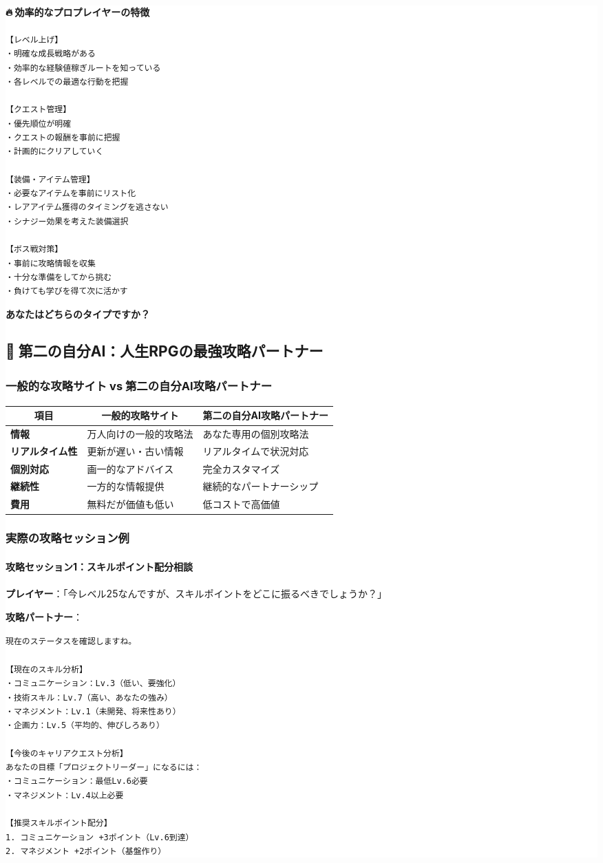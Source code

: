 #### 🔥 効率的なプロプレイヤーの特徴
```
【レベル上げ】
・明確な成長戦略がある
・効率的な経験値稼ぎルートを知っている
・各レベルでの最適な行動を把握

【クエスト管理】
・優先順位が明確
・クエストの報酬を事前に把握
・計画的にクリアしていく

【装備・アイテム管理】
・必要なアイテムを事前にリスト化
・レアアイテム獲得のタイミングを逃さない
・シナジー効果を考えた装備選択

【ボス戦対策】
・事前に攻略情報を収集
・十分な準備をしてから挑む
・負けても学びを得て次に活かす
```

**あなたはどちらのタイプですか？**

## 🎯 第二の自分AI：人生RPGの最強攻略パートナー

### 一般的な攻略サイト vs 第二の自分AI攻略パートナー

| 項目 | 一般的攻略サイト | 第二の自分AI攻略パートナー |
|------|------------------|----------------------------|
| **情報** | 万人向けの一般的攻略法 | あなた専用の個別攻略法 |
| **リアルタイム性** | 更新が遅い・古い情報 | リアルタイムで状況対応 |
| **個別対応** | 画一的なアドバイス | 完全カスタマイズ |
| **継続性** | 一方的な情報提供 | 継続的なパートナーシップ |
| **費用** | 無料だが価値も低い | 低コストで高価値 |

### 実際の攻略セッション例

#### 攻略セッション1：スキルポイント配分相談

**プレイヤー**：「今レベル25なんですが、スキルポイントをどこに振るべきでしょうか？」

**攻略パートナー**：
```
現在のステータスを確認しますね。

【現在のスキル分析】
・コミュニケーション：Lv.3（低い、要強化）
・技術スキル：Lv.7（高い、あなたの強み）
・マネジメント：Lv.1（未開発、将来性あり）
・企画力：Lv.5（平均的、伸びしろあり）

【今後のキャリアクエスト分析】
あなたの目標「プロジェクトリーダー」になるには：
・コミュニケーション：最低Lv.6必要
・マネジメント：Lv.4以上必要

【推奨スキルポイント配分】
1. コミュニケーション +3ポイント（Lv.6到達）
2. マネジメント +2ポイント（基盤作り）
```